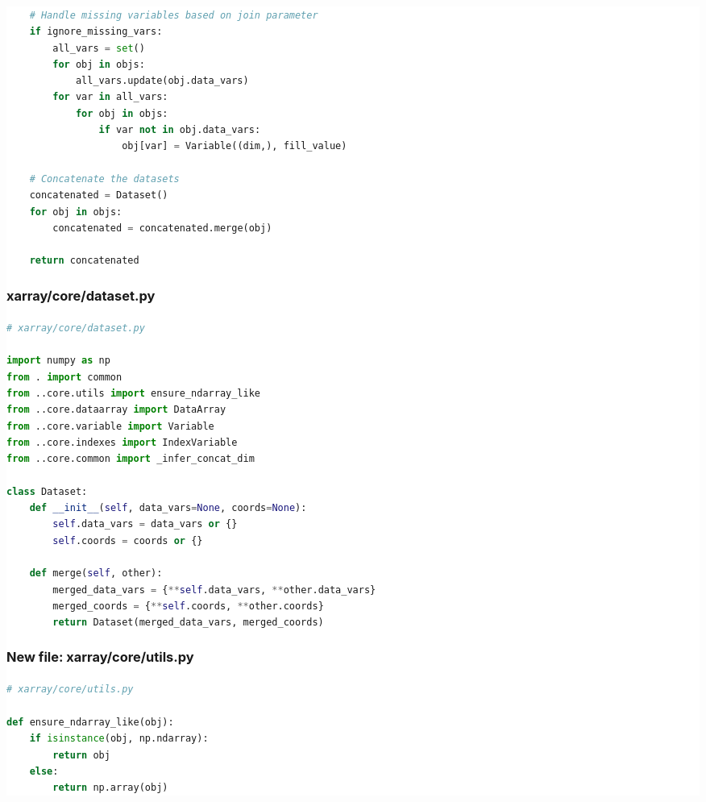 ```python
    # Handle missing variables based on join parameter
    if ignore_missing_vars:
        all_vars = set()
        for obj in objs:
            all_vars.update(obj.data_vars)
        for var in all_vars:
            for obj in objs:
                if var not in obj.data_vars:
                    obj[var] = Variable((dim,), fill_value)

    # Concatenate the datasets
    concatenated = Dataset()
    for obj in objs:
        concatenated = concatenated.merge(obj)

    return concatenated

```

### xarray/core/dataset.py
```python
# xarray/core/dataset.py

import numpy as np
from . import common
from ..core.utils import ensure_ndarray_like
from ..core.dataarray import DataArray
from ..core.variable import Variable
from ..core.indexes import IndexVariable
from ..core.common import _infer_concat_dim

class Dataset:
    def __init__(self, data_vars=None, coords=None):
        self.data_vars = data_vars or {}
        self.coords = coords or {}

    def merge(self, other):
        merged_data_vars = {**self.data_vars, **other.data_vars}
        merged_coords = {**self.coords, **other.coords}
        return Dataset(merged_data_vars, merged_coords)

```

### New file: xarray/core/utils.py
```python
# xarray/core/utils.py

def ensure_ndarray_like(obj):
    if isinstance(obj, np.ndarray):
        return obj
    else:
        return np.array(obj)
```
